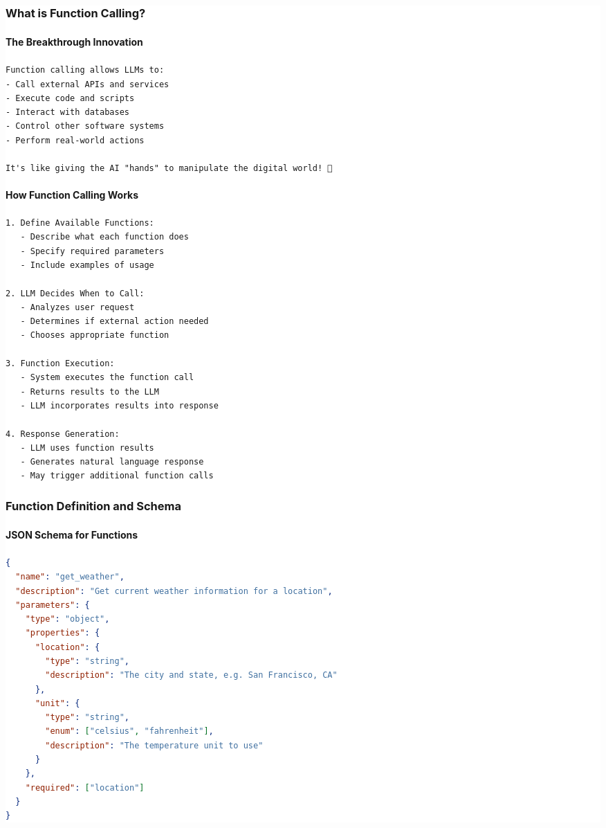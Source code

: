 ### What is Function Calling?

#### The Breakthrough Innovation
```
Function calling allows LLMs to:
- Call external APIs and services
- Execute code and scripts
- Interact with databases
- Control other software systems
- Perform real-world actions

It's like giving the AI "hands" to manipulate the digital world! 🙌
```

#### How Function Calling Works
```
1. Define Available Functions:
   - Describe what each function does
   - Specify required parameters
   - Include examples of usage

2. LLM Decides When to Call:
   - Analyzes user request
   - Determines if external action needed
   - Chooses appropriate function

3. Function Execution:
   - System executes the function call
   - Returns results to the LLM
   - LLM incorporates results into response

4. Response Generation:
   - LLM uses function results
   - Generates natural language response
   - May trigger additional function calls
```

### Function Definition and Schema

#### JSON Schema for Functions
```json
{
  "name": "get_weather",
  "description": "Get current weather information for a location",
  "parameters": {
    "type": "object",
    "properties": {
      "location": {
        "type": "string",
        "description": "The city and state, e.g. San Francisco, CA"
      },
      "unit": {
        "type": "string",
        "enum": ["celsius", "fahrenheit"],
        "description": "The temperature unit to use"
      }
    },
    "required": ["location"]
  }
}
```
